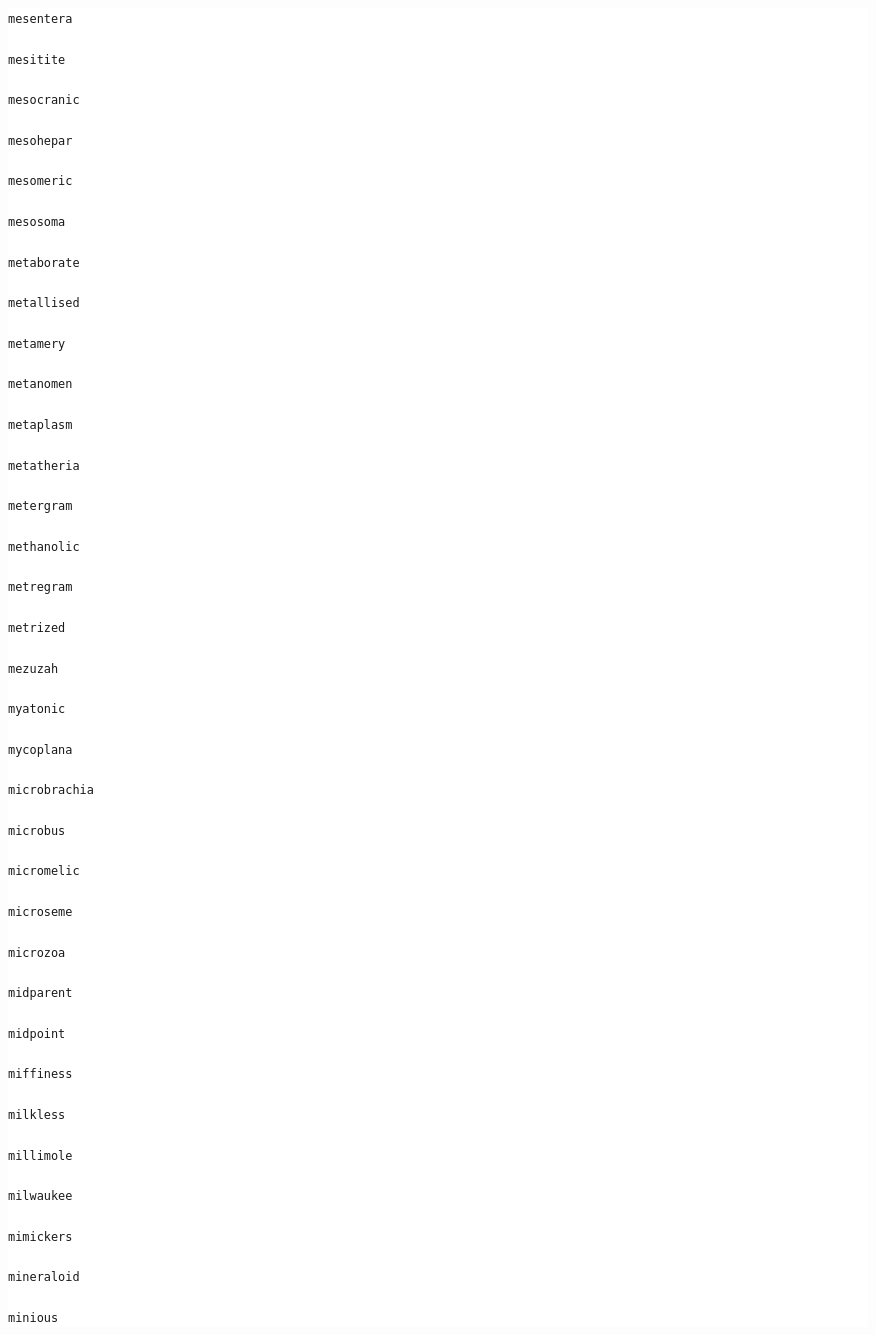     mesentera
    
    mesitite
    
    mesocranic
    
    mesohepar
    
    mesomeric
    
    mesosoma
    
    metaborate
    
    metallised
    
    metamery
    
    metanomen
    
    metaplasm
    
    metatheria
    
    metergram
    
    methanolic
    
    metregram
    
    metrized
    
    mezuzah
    
    myatonic
    
    mycoplana
    
    microbrachia
    
    microbus
    
    micromelic
    
    microseme
    
    microzoa
    
    midparent
    
    midpoint
    
    miffiness
    
    milkless
    
    millimole
    
    milwaukee
    
    mimickers
    
    mineraloid
    
    minious
    